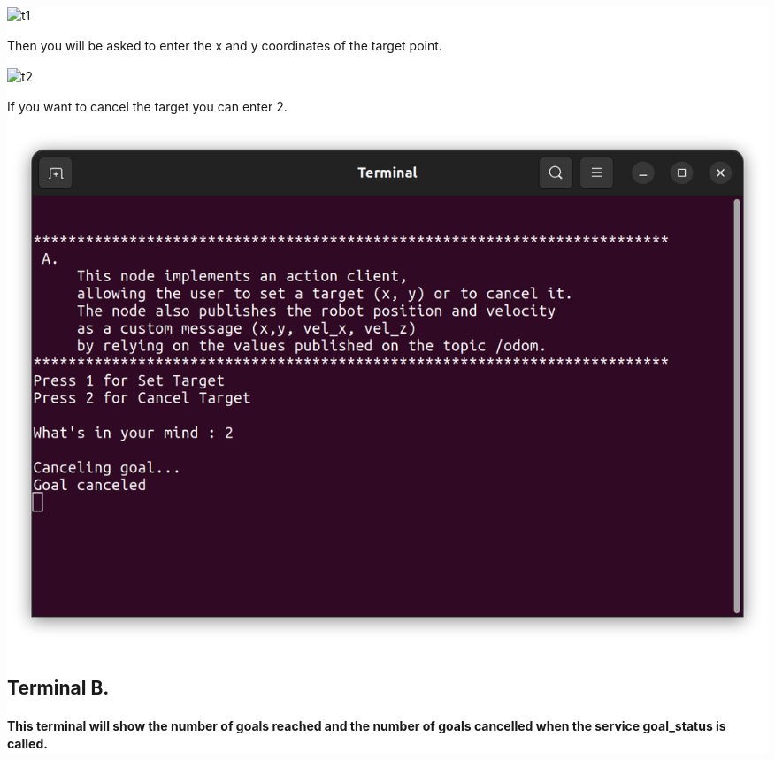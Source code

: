 ![t1](/pic/a_target_status%20start.png)

 Then you will be asked to enter the x and y coordinates of the target point.

![t2](/pic/a_taget_status%20target.png)


 If you want to cancel the target you can enter 2.

![t3](pic/a_target_status%20cancel.png)

## Terminal B.
**This terminal will show the number of goals reached and the number of goals cancelled when the service goal_status is called.**
